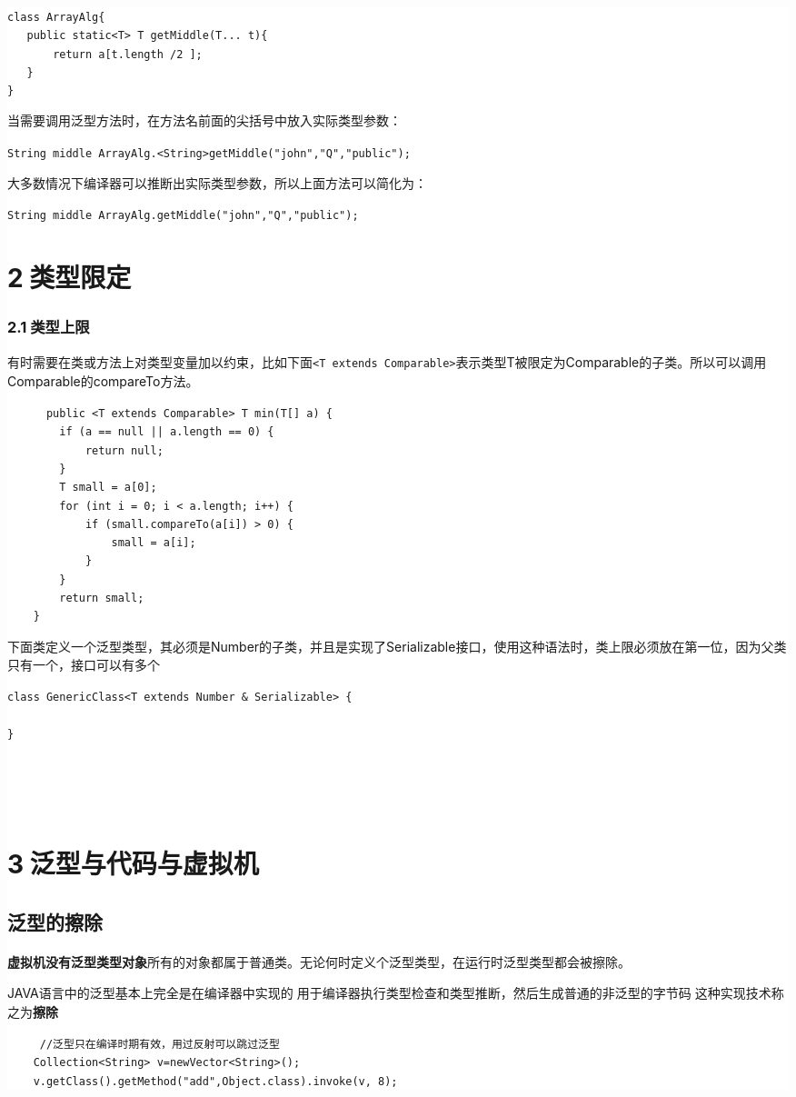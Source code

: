     class ArrayAlg{
       public static<T> T getMiddle(T... t){
           return a[t.length /2 ];
       }
    }

当需要调用泛型方法时，在方法名前面的尖括号中放入实际类型参数：

    String middle ArrayAlg.<String>getMiddle("john","Q","public");

大多数情况下编译器可以推断出实际类型参数，所以上面方法可以简化为：

    String middle ArrayAlg.getMiddle("john","Q","public");


# 2 类型限定


### 2.1 类型上限

有时需要在类或方法上对类型变量加以约束，比如下面`<T extends Comparable>`表示类型T被限定为Comparable的子类。所以可以调用Comparable的compareTo方法。

          public <T extends Comparable> T min(T[] a) {
            if (a == null || a.length == 0) {
                return null;
            }
            T small = a[0];
            for (int i = 0; i < a.length; i++) {
                if (small.compareTo(a[i]) > 0) {
                    small = a[i];
                }
            }
            return small;
        }


下面类定义一个泛型类型，其必须是Number的子类，并且是实现了Serializable接口，使用这种语法时，类上限必须放在第一位，因为父类只有一个，接口可以有多个

    class GenericClass<T extends Number & Serializable> {

    }



 <br/><br/><br/>
# 3 泛型与代码与虚拟机

## 泛型的擦除

**虚拟机没有泛型类型对象**所有的对象都属于普通类。无论何时定义个泛型类型，在运行时泛型类型都会被擦除。

JAVA语言中的泛型基本上完全是在编译器中实现的 用于编译器执行类型检查和类型推断，然后生成普通的非泛型的字节码 这种实现技术称之为**擦除**

         //泛型只在编译时期有效，用过反射可以跳过泛型
        Collection<String> v=newVector<String>();
        v.getClass().getMethod("add",Object.class).invoke(v, 8);
